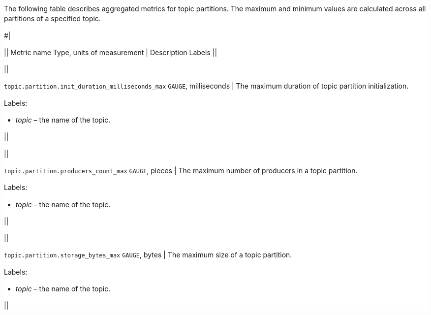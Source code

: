 The following table describes aggregated metrics for topic partitions. The maximum and minimum values are calculated across all partitions of a specified topic.

#|

||
Metric name
Type, units of measurement
|
Description
Labels
||

||

`topic.partition.init_duration_milliseconds_max`
`GAUGE`, milliseconds
|
The maximum duration of topic partition initialization.

Labels:

- _topic_ – the name of the topic.

||

||

`topic.partition.producers_count_max`
`GAUGE`, pieces
|
The maximum number of producers in a topic partition.

Labels:

- _topic_ – the name of the topic.

||

||

`topic.partition.storage_bytes_max`
`GAUGE`, bytes
|
The maximum size of a topic partition.

Labels:

- _topic_ – the name of the topic.

||
